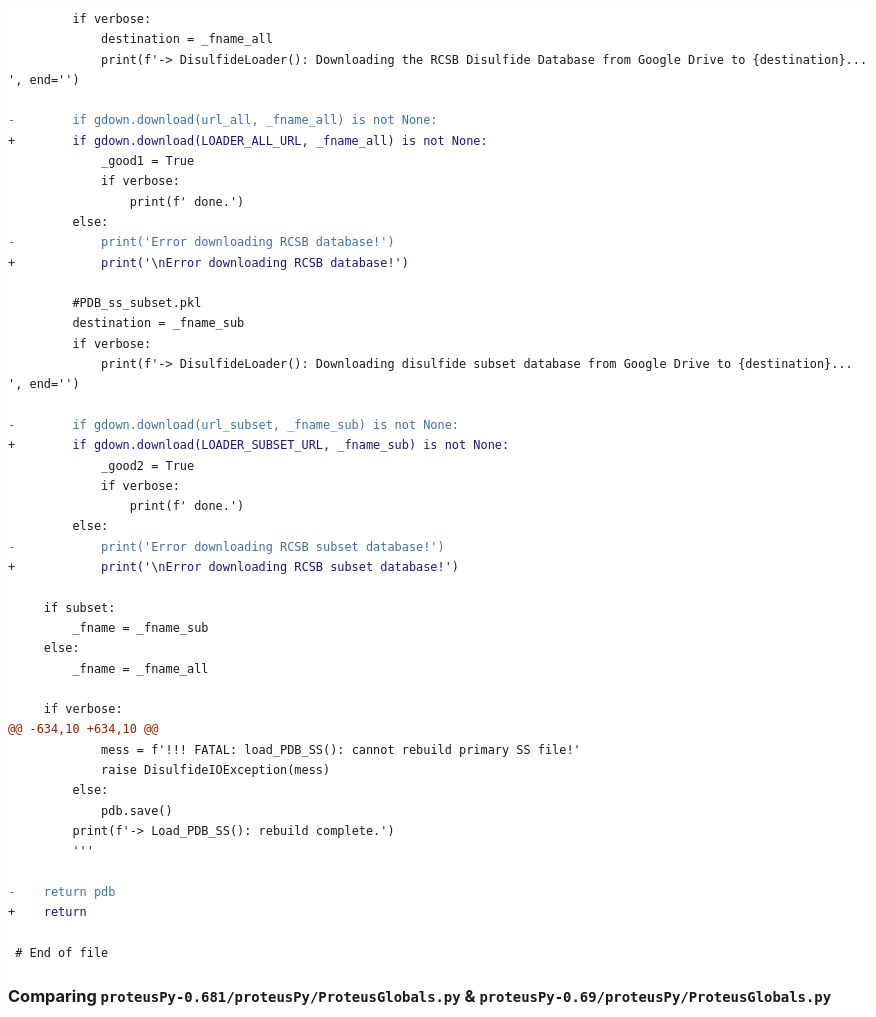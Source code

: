 ```diff
         if verbose:
             destination = _fname_all
             print(f'-> DisulfideLoader(): Downloading the RCSB Disulfide Database from Google Drive to {destination}... ', end='')
         
-        if gdown.download(url_all, _fname_all) is not None:
+        if gdown.download(LOADER_ALL_URL, _fname_all) is not None:
             _good1 = True
             if verbose:
                 print(f' done.')
         else:
-            print('Error downloading RCSB database!')
+            print('\nError downloading RCSB database!')
 
         #PDB_ss_subset.pkl
         destination = _fname_sub
         if verbose:
             print(f'-> DisulfideLoader(): Downloading disulfide subset database from Google Drive to {destination}... ', end='')
         
-        if gdown.download(url_subset, _fname_sub) is not None:
+        if gdown.download(LOADER_SUBSET_URL, _fname_sub) is not None:
             _good2 = True
             if verbose:
                 print(f' done.')
         else:
-            print('Error downloading RCSB subset database!')
+            print('\nError downloading RCSB subset database!')
 
     if subset:
         _fname = _fname_sub
     else:
         _fname = _fname_all
 
     if verbose:
@@ -634,10 +634,10 @@
             mess = f'!!! FATAL: load_PDB_SS(): cannot rebuild primary SS file!'
             raise DisulfideIOException(mess)
         else:
             pdb.save()
         print(f'-> Load_PDB_SS(): rebuild complete.')
         '''
 
-    return pdb
+    return
 
 # End of file
```

### Comparing `proteusPy-0.681/proteusPy/ProteusGlobals.py` & `proteusPy-0.69/proteusPy/ProteusGlobals.py`

